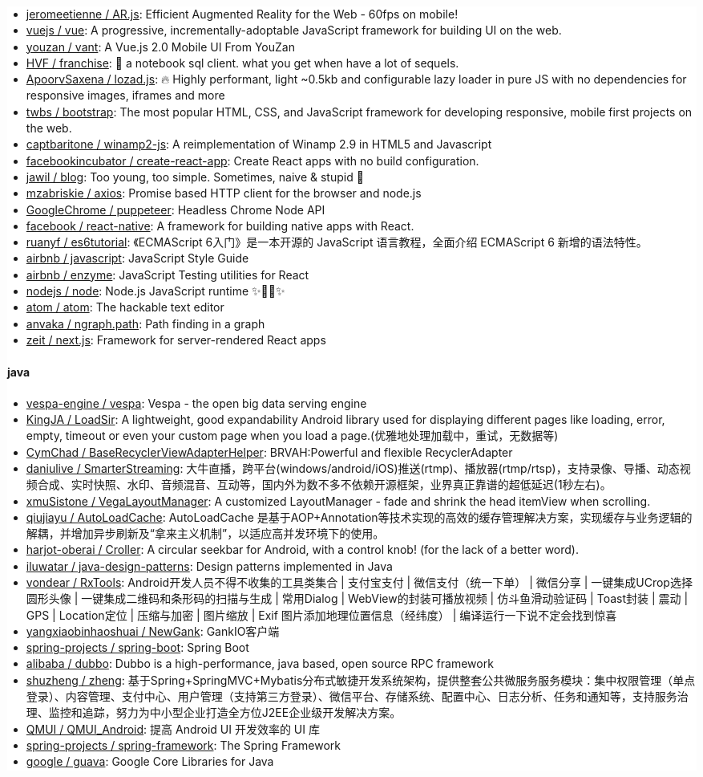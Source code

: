 * [jeromeetienne / AR.js](https://github.com/jeromeetienne/AR.js): Efficient Augmented Reality for the Web - 60fps on mobile!
* [vuejs / vue](https://github.com/vuejs/vue): A progressive, incrementally-adoptable JavaScript framework for building UI on the web.
* [youzan / vant](https://github.com/youzan/vant): A Vue.js 2.0 Mobile UI From YouZan
* [HVF / franchise](https://github.com/HVF/franchise): 🍟 a notebook sql client. what you get when have a lot of sequels.
* [ApoorvSaxena / lozad.js](https://github.com/ApoorvSaxena/lozad.js): 🔥 Highly performant, light ~0.5kb and configurable lazy loader in pure JS with no dependencies for responsive images, iframes and more
* [twbs / bootstrap](https://github.com/twbs/bootstrap): The most popular HTML, CSS, and JavaScript framework for developing responsive, mobile first projects on the web.
* [captbaritone / winamp2-js](https://github.com/captbaritone/winamp2-js): A reimplementation of Winamp 2.9 in HTML5 and Javascript
* [facebookincubator / create-react-app](https://github.com/facebookincubator/create-react-app): Create React apps with no build configuration.
* [jawil / blog](https://github.com/jawil/blog): Too young, too simple. Sometimes, naive & stupid 🐌
* [mzabriskie / axios](https://github.com/mzabriskie/axios): Promise based HTTP client for the browser and node.js
* [GoogleChrome / puppeteer](https://github.com/GoogleChrome/puppeteer): Headless Chrome Node API
* [facebook / react-native](https://github.com/facebook/react-native): A framework for building native apps with React.
* [ruanyf / es6tutorial](https://github.com/ruanyf/es6tutorial): 《ECMAScript 6入门》是一本开源的 JavaScript 语言教程，全面介绍 ECMAScript 6 新增的语法特性。
* [airbnb / javascript](https://github.com/airbnb/javascript): JavaScript Style Guide
* [airbnb / enzyme](https://github.com/airbnb/enzyme): JavaScript Testing utilities for React
* [nodejs / node](https://github.com/nodejs/node): Node.js JavaScript runtime ✨🐢🚀✨
* [atom / atom](https://github.com/atom/atom): The hackable text editor
* [anvaka / ngraph.path](https://github.com/anvaka/ngraph.path): Path finding in a graph
* [zeit / next.js](https://github.com/zeit/next.js): Framework for server-rendered React apps

#### java
* [vespa-engine / vespa](https://github.com/vespa-engine/vespa): Vespa - the open big data serving engine
* [KingJA / LoadSir](https://github.com/KingJA/LoadSir): A lightweight, good expandability Android library used for displaying different pages like loading, error, empty, timeout or even your custom page when you load a page.(优雅地处理加载中，重试，无数据等)
* [CymChad / BaseRecyclerViewAdapterHelper](https://github.com/CymChad/BaseRecyclerViewAdapterHelper): BRVAH:Powerful and flexible RecyclerAdapter
* [daniulive / SmarterStreaming](https://github.com/daniulive/SmarterStreaming): 大牛直播，跨平台(windows/android/iOS)推送(rtmp)、播放器(rtmp/rtsp)，支持录像、导播、动态视频合成、实时快照、水印、音频混音、互动等，国内外为数不多不依赖开源框架，业界真正靠谱的超低延迟(1秒左右)。
* [xmuSistone / VegaLayoutManager](https://github.com/xmuSistone/VegaLayoutManager): A customized LayoutManager - fade and shrink the head itemView when scrolling.
* [qiujiayu / AutoLoadCache](https://github.com/qiujiayu/AutoLoadCache): AutoLoadCache 是基于AOP+Annotation等技术实现的高效的缓存管理解决方案，实现缓存与业务逻辑的解耦，并增加异步刷新及“拿来主义机制”，以适应高并发环境下的使用。
* [harjot-oberai / Croller](https://github.com/harjot-oberai/Croller): A circular seekbar for Android, with a control knob! (for the lack of a better word).
* [iluwatar / java-design-patterns](https://github.com/iluwatar/java-design-patterns): Design patterns implemented in Java
* [vondear / RxTools](https://github.com/vondear/RxTools): Android开发人员不得不收集的工具类集合 | 支付宝支付 | 微信支付（统一下单） | 微信分享 | 一键集成UCrop选择圆形头像 | 一键集成二维码和条形码的扫描与生成 | 常用Dialog | WebView的封装可播放视频 | 仿斗鱼滑动验证码 | Toast封装 | 震动 | GPS | Location定位 | 压缩与加密 | 图片缩放 | Exif 图片添加地理位置信息（经纬度） | 编译运行一下说不定会找到惊喜
* [yangxiaobinhaoshuai / NewGank](https://github.com/yangxiaobinhaoshuai/NewGank): GankIO客户端
* [spring-projects / spring-boot](https://github.com/spring-projects/spring-boot): Spring Boot
* [alibaba / dubbo](https://github.com/alibaba/dubbo): Dubbo is a high-performance, java based, open source RPC framework
* [shuzheng / zheng](https://github.com/shuzheng/zheng): 基于Spring+SpringMVC+Mybatis分布式敏捷开发系统架构，提供整套公共微服务服务模块：集中权限管理（单点登录）、内容管理、支付中心、用户管理（支持第三方登录）、微信平台、存储系统、配置中心、日志分析、任务和通知等，支持服务治理、监控和追踪，努力为中小型企业打造全方位J2EE企业级开发解决方案。
* [QMUI / QMUI_Android](https://github.com/QMUI/QMUI_Android): 提高 Android UI 开发效率的 UI 库
* [spring-projects / spring-framework](https://github.com/spring-projects/spring-framework): The Spring Framework
* [google / guava](https://github.com/google/guava): Google Core Libraries for Java